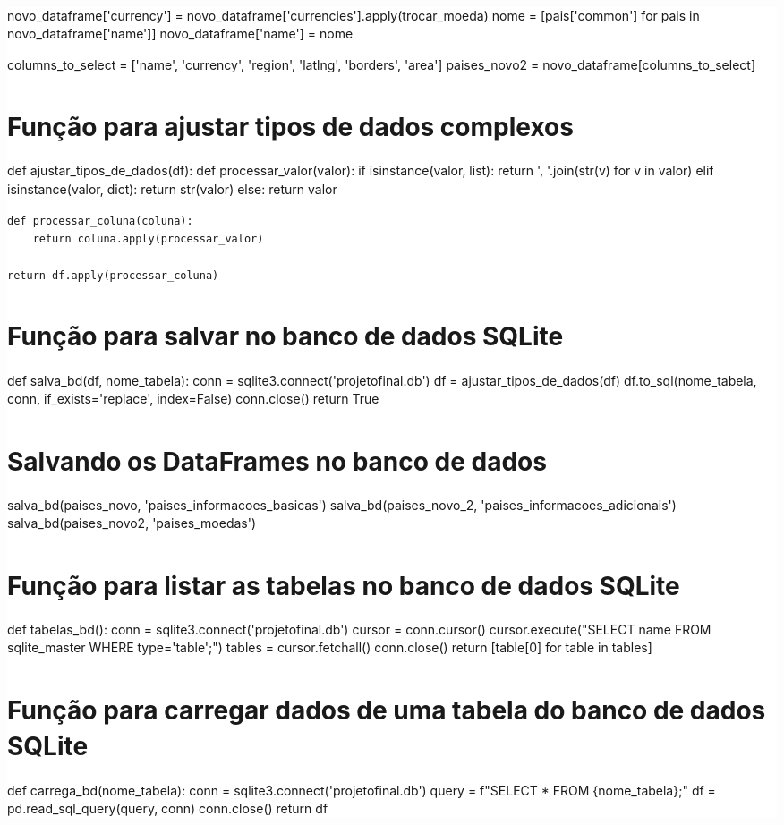 novo_dataframe['currency'] = novo_dataframe['currencies'].apply(trocar_moeda)
nome = [pais['common'] for pais in novo_dataframe['name']]
novo_dataframe['name'] = nome

columns_to_select = ['name', 'currency', 'region', 'latlng', 'borders', 'area']
paises_novo2 = novo_dataframe[columns_to_select]

# Função para ajustar tipos de dados complexos
def ajustar_tipos_de_dados(df):
    def processar_valor(valor):
        if isinstance(valor, list):
            return ', '.join(str(v) for v in valor)
        elif isinstance(valor, dict):
            return str(valor)
        else:
            return valor

    def processar_coluna(coluna):
        return coluna.apply(processar_valor)

    return df.apply(processar_coluna)

# Função para salvar no banco de dados SQLite
def salva_bd(df, nome_tabela):
    conn = sqlite3.connect('projetofinal.db')
    df = ajustar_tipos_de_dados(df)
    df.to_sql(nome_tabela, conn, if_exists='replace', index=False)
    conn.close()
    return True

# Salvando os DataFrames no banco de dados
salva_bd(paises_novo, 'paises_informacoes_basicas')
salva_bd(paises_novo_2, 'paises_informacoes_adicionais')
salva_bd(paises_novo2, 'paises_moedas')

# Função para listar as tabelas no banco de dados SQLite
def tabelas_bd():
    conn = sqlite3.connect('projetofinal.db')
    cursor = conn.cursor()
    cursor.execute("SELECT name FROM sqlite_master WHERE type='table';")
    tables = cursor.fetchall()
    conn.close()
    return [table[0] for table in tables]

# Função para carregar dados de uma tabela do banco de dados SQLite
def carrega_bd(nome_tabela):
    conn = sqlite3.connect('projetofinal.db')
    query = f"SELECT * FROM {nome_tabela};"
    df = pd.read_sql_query(query, conn)
    conn.close()
    return df
